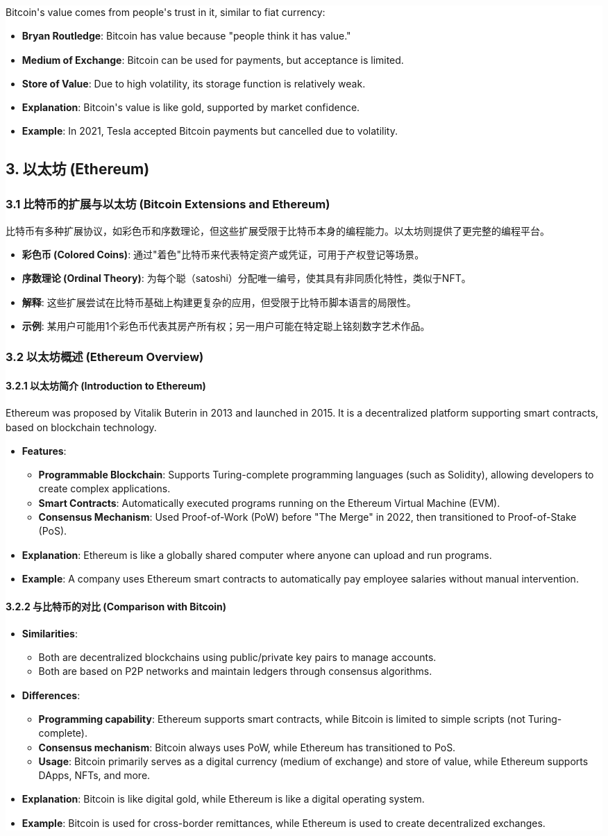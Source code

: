 Bitcoin's value comes from people's trust in it, similar to fiat currency:
- **Bryan Routledge**: Bitcoin has value because "people think it has value."
- **Medium of Exchange**: Bitcoin can be used for payments, but acceptance is limited.
- **Store of Value**: Due to high volatility, its storage function is relatively weak.

- **Explanation**: Bitcoin's value is like gold, supported by market confidence.
- **Example**: In 2021, Tesla accepted Bitcoin payments but cancelled due to volatility.

## 3. 以太坊 (Ethereum)

### 3.1 比特币的扩展与以太坊 (Bitcoin Extensions and Ethereum)

比特币有多种扩展协议，如彩色币和序数理论，但这些扩展受限于比特币本身的编程能力。以太坊则提供了更完整的编程平台。

- **彩色币 (Colored Coins)**: 通过"着色"比特币来代表特定资产或凭证，可用于产权登记等场景。
- **序数理论 (Ordinal Theory)**: 为每个聪（satoshi）分配唯一编号，使其具有非同质化特性，类似于NFT。

- **解释**: 这些扩展尝试在比特币基础上构建更复杂的应用，但受限于比特币脚本语言的局限性。
- **示例**: 某用户可能用1个彩色币代表其房产所有权；另一用户可能在特定聪上铭刻数字艺术作品。

### 3.2 以太坊概述 (Ethereum Overview)

#### 3.2.1 以太坊简介 (Introduction to Ethereum)

Ethereum was proposed by Vitalik Buterin in 2013 and launched in 2015. It is a decentralized platform supporting smart contracts, based on blockchain technology.

- **Features**:
  - **Programmable Blockchain**: Supports Turing-complete programming languages (such as Solidity), allowing developers to create complex applications.
  - **Smart Contracts**: Automatically executed programs running on the Ethereum Virtual Machine (EVM).
  - **Consensus Mechanism**: Used Proof-of-Work (PoW) before "The Merge" in 2022, then transitioned to Proof-of-Stake (PoS).

- **Explanation**: Ethereum is like a globally shared computer where anyone can upload and run programs.
- **Example**: A company uses Ethereum smart contracts to automatically pay employee salaries without manual intervention.

#### 3.2.2 与比特币的对比 (Comparison with Bitcoin)

- **Similarities**:
  - Both are decentralized blockchains using public/private key pairs to manage accounts.
  - Both are based on P2P networks and maintain ledgers through consensus algorithms.
- **Differences**:
  - **Programming capability**: Ethereum supports smart contracts, while Bitcoin is limited to simple scripts (not Turing-complete).
  - **Consensus mechanism**: Bitcoin always uses PoW, while Ethereum has transitioned to PoS.
  - **Usage**: Bitcoin primarily serves as a digital currency (medium of exchange) and store of value, while Ethereum supports DApps, NFTs, and more.

- **Explanation**: Bitcoin is like digital gold, while Ethereum is like a digital operating system.
- **Example**: Bitcoin is used for cross-border remittances, while Ethereum is used to create decentralized exchanges.
